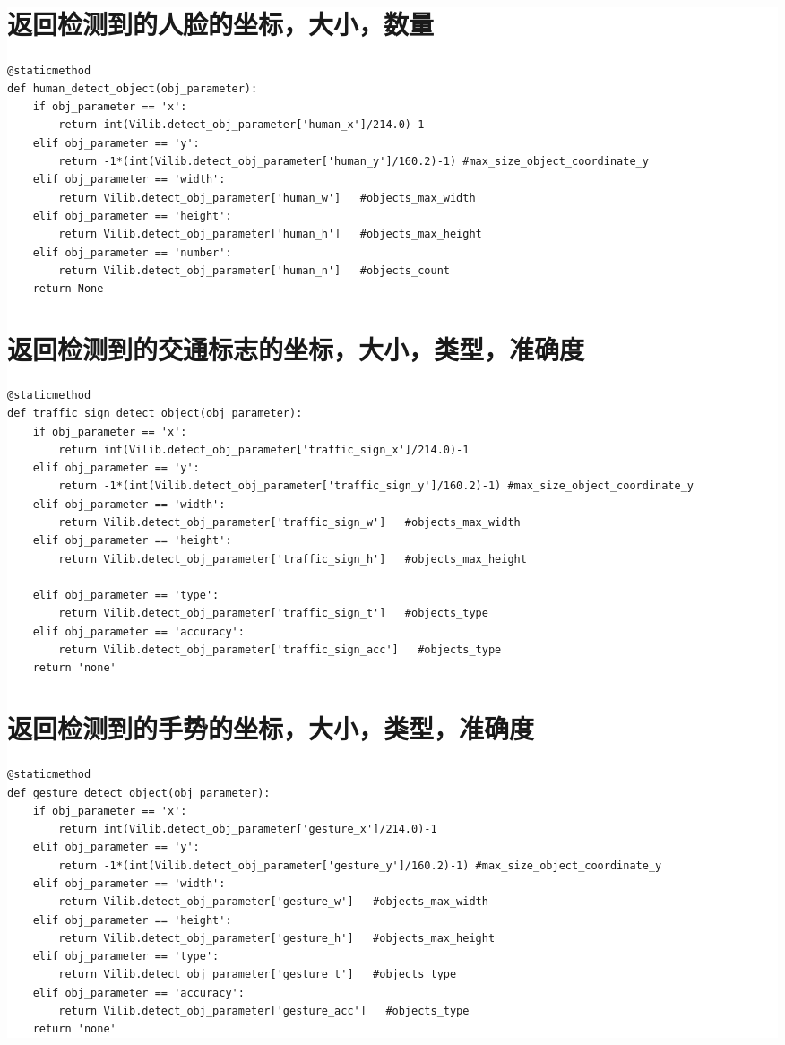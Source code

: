 # 返回检测到的人脸的坐标，大小，数量
    @staticmethod
    def human_detect_object(obj_parameter):
        if obj_parameter == 'x':        
            return int(Vilib.detect_obj_parameter['human_x']/214.0)-1
        elif obj_parameter == 'y':
            return -1*(int(Vilib.detect_obj_parameter['human_y']/160.2)-1) #max_size_object_coordinate_y
        elif obj_parameter == 'width':
            return Vilib.detect_obj_parameter['human_w']   #objects_max_width
        elif obj_parameter == 'height':
            return Vilib.detect_obj_parameter['human_h']   #objects_max_height
        elif obj_parameter == 'number':      
            return Vilib.detect_obj_parameter['human_n']   #objects_count
        return None

# 返回检测到的交通标志的坐标，大小，类型，准确度
    @staticmethod
    def traffic_sign_detect_object(obj_parameter):
        if obj_parameter == 'x':         
            return int(Vilib.detect_obj_parameter['traffic_sign_x']/214.0)-1
        elif obj_parameter == 'y':
            return -1*(int(Vilib.detect_obj_parameter['traffic_sign_y']/160.2)-1) #max_size_object_coordinate_y
        elif obj_parameter == 'width':
            return Vilib.detect_obj_parameter['traffic_sign_w']   #objects_max_width
        elif obj_parameter == 'height':
            return Vilib.detect_obj_parameter['traffic_sign_h']   #objects_max_height

        elif obj_parameter == 'type':      
            return Vilib.detect_obj_parameter['traffic_sign_t']   #objects_type
        elif obj_parameter == 'accuracy':      
            return Vilib.detect_obj_parameter['traffic_sign_acc']   #objects_type
        return 'none'

# 返回检测到的手势的坐标，大小，类型，准确度
    @staticmethod
    def gesture_detect_object(obj_parameter):
        if obj_parameter == 'x':         
            return int(Vilib.detect_obj_parameter['gesture_x']/214.0)-1
        elif obj_parameter == 'y':
            return -1*(int(Vilib.detect_obj_parameter['gesture_y']/160.2)-1) #max_size_object_coordinate_y
        elif obj_parameter == 'width':
            return Vilib.detect_obj_parameter['gesture_w']   #objects_max_width
        elif obj_parameter == 'height':
            return Vilib.detect_obj_parameter['gesture_h']   #objects_max_height
        elif obj_parameter == 'type':      
            return Vilib.detect_obj_parameter['gesture_t']   #objects_type
        elif obj_parameter == 'accuracy':      
            return Vilib.detect_obj_parameter['gesture_acc']   #objects_type
        return 'none'
